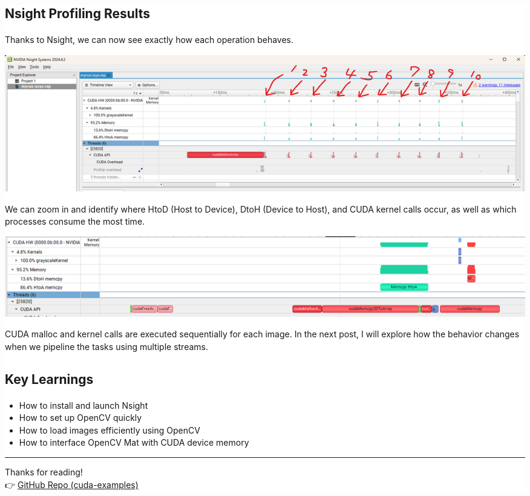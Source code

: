 
## Nsight Profiling Results

Thanks to Nsight, we can now see exactly how each operation behaves.

![nsight result 1](nsight_result1.png)

We can zoom in and identify where HtoD (Host to Device), DtoH (Device to Host), and CUDA kernel calls occur, as well as which processes consume the most time.

![nsight result 2](nsight_result2.png)

CUDA malloc and kernel calls are executed sequentially for each image. In the next post, I will explore how the behavior changes when we pipeline the tasks using multiple streams.

## Key Learnings
- How to install and launch Nsight
- How to set up OpenCV quickly
- How to load images efficiently using OpenCV
- How to interface OpenCV Mat with CUDA device memory

---

Thanks for reading!  
👉 [GitHub Repo (cuda-examples)](https://github.com/yaikeda/cuda-examples/)
